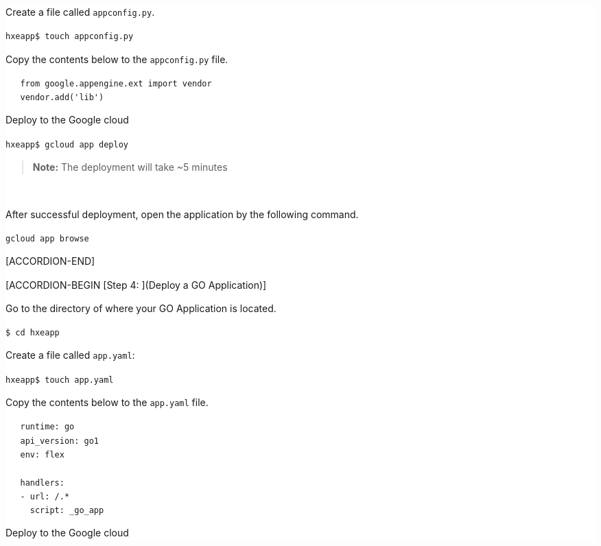 
Create a file called `appconfig.py`.
```
hxeapp$ touch appconfig.py
```

Copy the contents below to the `appconfig.py` file.
```
   from google.appengine.ext import vendor
   vendor.add('lib')
```

Deploy to the Google cloud

```
hxeapp$ gcloud app deploy
```

>**Note:**
> The deployment will take ~5 minutes

</br>

After successful deployment, open the application by the following command.


```
gcloud app browse
```


[ACCORDION-END]


[ACCORDION-BEGIN [Step 4: ](Deploy a GO Application)]

Go to the directory of where your GO Application is located.
```
$ cd hxeapp

```

Create a file called `app.yaml`:

```
hxeapp$ touch app.yaml
```

Copy the contents below to the `app.yaml` file.

```
   runtime: go
   api_version: go1
   env: flex

   handlers:
   - url: /.*
     script: _go_app

```

Deploy to the Google cloud
